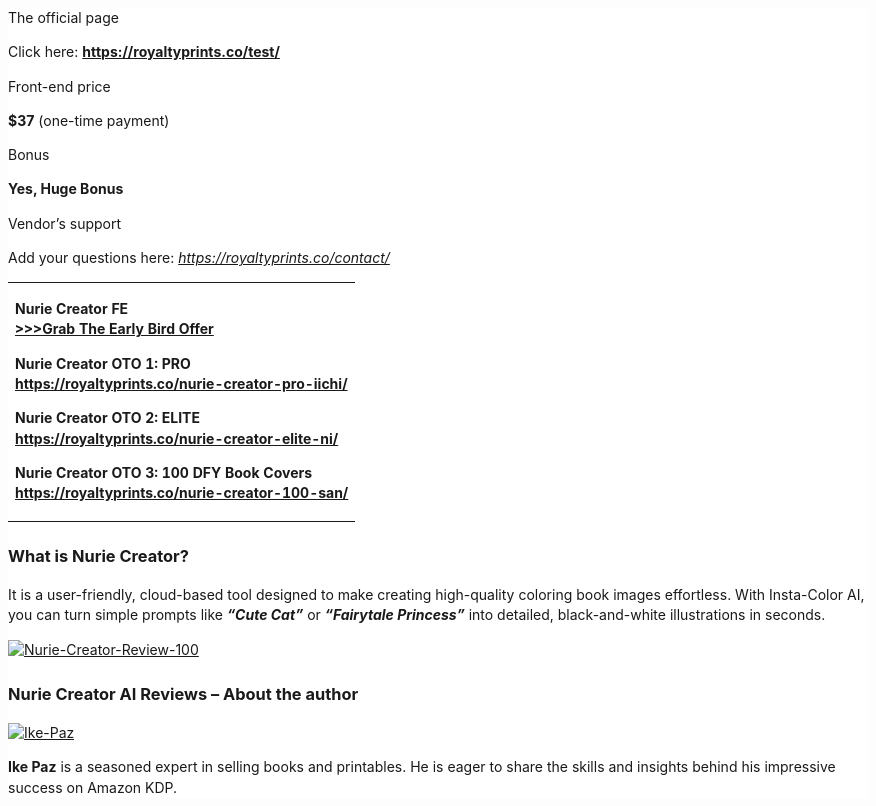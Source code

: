 <tr>
<td>
<p>The official page</p>
</td>
<td>Click here: <a href="https://warriorplus.com/o2/a/kgx47pr/0/git" target="_blank" rel="nofollow noopener noreferrer"><strong>https://royaltyprints.co/test/</strong></a></td>
</tr>
<tr>
<td>
<p>Front-end price</p>
</td>
<td><strong>$37</strong> (one-time payment)</td>
</tr>
<tr>
<td>
<p>Bonus</p>
</td>
<td><strong>Yes, Huge Bonus</strong></td>
</tr>
<tr>
<td>
<p>Vendor’s support</p>
</td>
<td>
<p>Add your questions here: <a href="https://warriorplus.com/o2/a/kgx47pr/0/git" target="_blank" rel="nofollow noopener noreferrer"><em>https://royaltyprints.co/contact/</em></a></p>
</td>
</tr>
</tbody>
</table>
<table style="border-collapse: collapse; width: 100%;">
<tbody>
<tr>
<td style="width: 100%;">
<p><strong>Nurie Creator FE</strong><br />
<a href="https://warriorplus.com/o2/a/kgx47pr/0/git" target="_blank" rel="nofollow noopener noreferrer"><strong>&gt;&gt;&gt;Grab The Early Bird Offer</strong></a></p>
<p><strong>Nurie Creator OTO 1: PRO</strong><br />
<a href="https://warriorplus.com/o2/a/kgx47pr/0/git" target="_blank" rel="nofollow noopener noreferrer"><strong>https://royaltyprints.co/nurie-creator-pro-iichi/</strong></a></p>
<p><strong>Nurie Creator OTO 2: ELITE</strong><br />
<a href="https://warriorplus.com/o2/a/kgx47pr/0/git" target="_blank" rel="nofollow noopener noreferrer"><strong>https://royaltyprints.co/nurie-creator-elite-ni/</strong></a></p>
<p><strong>Nurie Creator OTO 3: 100 DFY Book Covers</strong><br />
<a href="https://warriorplus.com/o2/a/kgx47pr/0/git" target="_blank" rel="nofollow noopener noreferrer"><strong>https://royaltyprints.co/nurie-creator-100-san/</strong></a></p>
</td>
</tr>
</tbody>
</table>
<h3><span id="what_is_nurie_creator" class="ez-toc-section"></span>What is Nurie Creator?</h3>
<p>It is a user-friendly, cloud-based tool designed to make creating high-quality coloring book images effortless. With Insta-Color AI, you can turn simple prompts like <em><strong>“Cute Cat”</strong></em> or <em><strong>“Fairytale Princess”</strong> </em>into detailed, black-and-white illustrations in seconds.</p>
<p><a href="https://warriorplus.com/o2/a/kgx47pr/0/git" target="_blank" rel="nofollow noopener noreferrer"><img class="aligncenter size-full wp-image-116298" src="https://hudareview.com/wp-content/uploads/2024/11/Nurie-Creator-Review-100.png" alt="Nurie-Creator-Review-100" width="467" height="380" /></a></p>
<h3><span id="nurie_creator_review_%e2%80%93_about_the_author" class="ez-toc-section"></span>Nurie Creator AI Reviews – About the author</h3>
<p><a href="https://warriorplus.com/o2/a/kgx47pr/0/git" target="_blank" rel="nofollow noopener noreferrer"><img src="https://hudareview.com/wp-content/uploads/2023/07/Ike-Paz.png" alt="Ike-Paz" /></a></p>
<p><strong>Ike Paz</strong> is a seasoned expert in selling books and printables. He is eager to share the skills and insights behind his impressive success on Amazon KDP.</p>